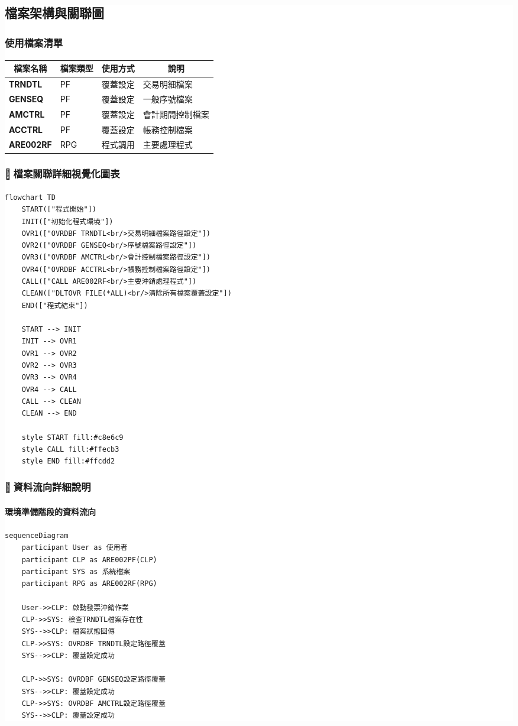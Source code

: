 ## 檔案架構與關聯圖

### 使用檔案清單

| 檔案名稱 | 檔案類型 | 使用方式 | 說明 |
|---------|---------|---------|------|
| **TRNDTL** | PF | 覆蓋設定 | 交易明細檔案 |
| **GENSEQ** | PF | 覆蓋設定 | 一般序號檔案 |
| **AMCTRL** | PF | 覆蓋設定 | 會計期間控制檔案 |
| **ACCTRL** | PF | 覆蓋設定 | 帳務控制檔案 |
| **ARE002RF** | RPG | 程式調用 | 主要處理程式 |

### 🎯 檔案關聯詳細視覺化圖表

```mermaid
flowchart TD
    START(["程式開始"])
    INIT(["初始化程式環境"])
    OVR1(["OVRDBF TRNDTL<br/>交易明細檔案路徑設定"])
    OVR2(["OVRDBF GENSEQ<br/>序號檔案路徑設定"])
    OVR3(["OVRDBF AMCTRL<br/>會計控制檔案路徑設定"])
    OVR4(["OVRDBF ACCTRL<br/>帳務控制檔案路徑設定"])
    CALL(["CALL ARE002RF<br/>主要沖銷處理程式"])
    CLEAN(["DLTOVR FILE(*ALL)<br/>清除所有檔案覆蓋設定"])
    END(["程式結束"])

    START --> INIT
    INIT --> OVR1
    OVR1 --> OVR2
    OVR2 --> OVR3
    OVR3 --> OVR4
    OVR4 --> CALL
    CALL --> CLEAN
    CLEAN --> END

    style START fill:#c8e6c9
    style CALL fill:#ffecb3
    style END fill:#ffcdd2
```

### 🎯 資料流向詳細說明

#### 環境準備階段的資料流向
```mermaid
sequenceDiagram
    participant User as 使用者
    participant CLP as ARE002PF(CLP)
    participant SYS as 系統檔案
    participant RPG as ARE002RF(RPG)
    
    User->>CLP: 啟動發票沖銷作業
    CLP->>SYS: 檢查TRNDTL檔案存在性
    SYS-->>CLP: 檔案狀態回傳
    CLP->>SYS: OVRDBF TRNDTL設定路徑覆蓋
    SYS-->>CLP: 覆蓋設定成功
    
    CLP->>SYS: OVRDBF GENSEQ設定路徑覆蓋
    SYS-->>CLP: 覆蓋設定成功
    CLP->>SYS: OVRDBF AMCTRL設定路徑覆蓋
    SYS-->>CLP: 覆蓋設定成功
```